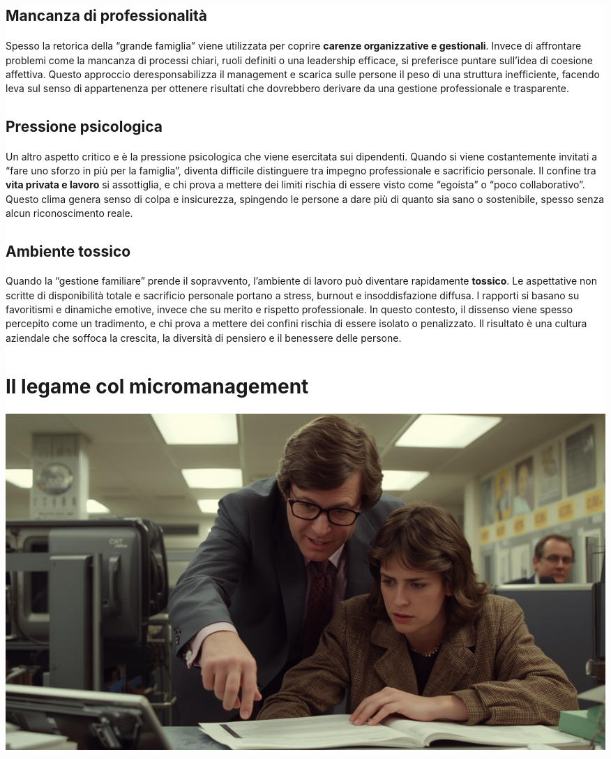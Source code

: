## Mancanza di professionalità
Spesso la retorica della “grande famiglia” viene utilizzata per coprire **carenze organizzative e gestionali**. Invece di affrontare problemi come la mancanza di processi chiari, ruoli definiti o una leadership efficace, si preferisce puntare sull’idea di coesione affettiva. Questo approccio deresponsabilizza il management e scarica sulle persone il peso di una struttura inefficiente, facendo leva sul senso di appartenenza per ottenere risultati che dovrebbero derivare da una gestione professionale e trasparente.

## Pressione psicologica
Un altro aspetto critico e è la pressione psicologica che viene esercitata sui dipendenti. Quando si viene costantemente invitati a “fare uno sforzo in più per la famiglia”, diventa difficile distinguere tra impegno professionale e sacrificio personale. Il confine tra **vita privata e lavoro** si assottiglia, e chi prova a mettere dei limiti rischia di essere visto come “egoista” o “poco collaborativo”. Questo clima genera senso di colpa e insicurezza, spingendo le persone a dare più di quanto sia sano o sostenibile, spesso senza alcun riconoscimento reale.

## Ambiente tossico
Quando la “gestione familiare” prende il sopravvento, l’ambiente di lavoro può diventare rapidamente **tossico**. Le aspettative non scritte di disponibilità totale e sacrificio personale portano a stress, burnout e insoddisfazione diffusa. I rapporti si basano su favoritismi e dinamiche emotive, invece che su merito e rispetto professionale. In questo contesto, il dissenso viene spesso percepito come un tradimento, e chi prova a mettere dei confini rischia di essere isolato o penalizzato. Il risultato è una cultura aziendale che soffoca la crescita, la diversità di pensiero e il benessere delle persone.


# Il legame col micromanagement
![Micromanager e retorica della grande famiglia](/blog/images/famiglia003.png)